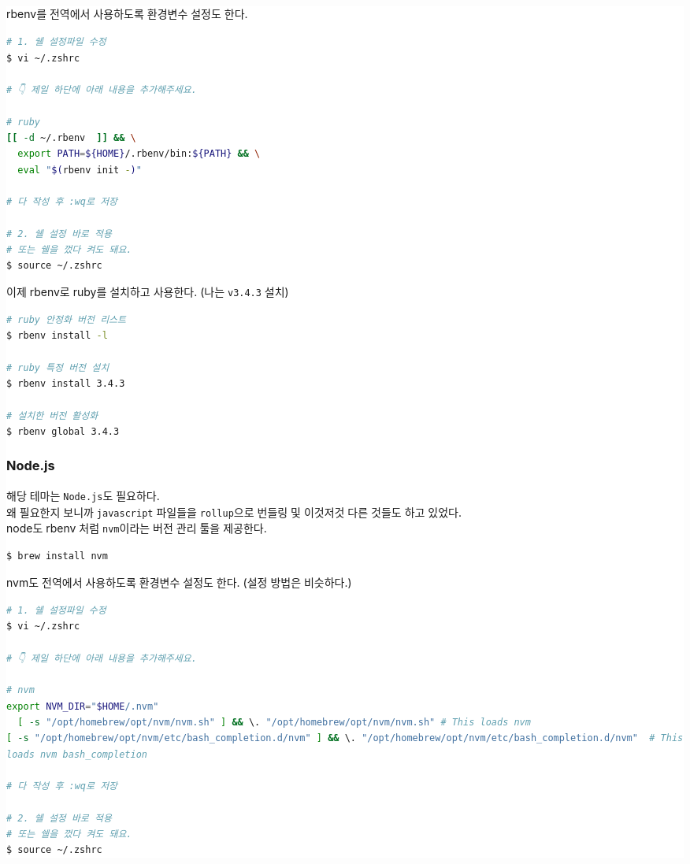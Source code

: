 rbenv를 전역에서 사용하도록 환경변수 설정도 한다.

```bash
# 1. 쉘 설정파일 수정
$ vi ~/.zshrc

# 👇 제일 하단에 아래 내용을 추가해주세요.

# ruby
[[ -d ~/.rbenv  ]] && \
  export PATH=${HOME}/.rbenv/bin:${PATH} && \
  eval "$(rbenv init -)"

# 다 작성 후 :wq로 저장

# 2. 쉘 설정 바로 적용
# 또는 쉘을 껐다 켜도 돼요.
$ source ~/.zshrc
```

이제 rbenv로 ruby를 설치하고 사용한다. (나는 `v3.4.3` 설치)

```bash
# ruby 안정화 버전 리스트
$ rbenv install -l

# ruby 특정 버전 설치
$ rbenv install 3.4.3

# 설치한 버전 활성화
$ rbenv global 3.4.3
```

### Node.js
해당 테마는 `Node.js`도 필요하다.  
왜 필요한지 보니까 `javascript` 파일들을 `rollup`으로 번들링 및 이것저것 다른 것들도 하고 있었다.  
node도 rbenv 처럼 `nvm`이라는 버전 관리 툴을 제공한다.

```bash
$ brew install nvm
```

nvm도 전역에서 사용하도록 환경변수 설정도 한다. (설정 방법은 비슷하다.)
```bash
# 1. 쉘 설정파일 수정
$ vi ~/.zshrc

# 👇 제일 하단에 아래 내용을 추가해주세요.

# nvm
export NVM_DIR="$HOME/.nvm"
  [ -s "/opt/homebrew/opt/nvm/nvm.sh" ] && \. "/opt/homebrew/opt/nvm/nvm.sh" # This loads nvm
[ -s "/opt/homebrew/opt/nvm/etc/bash_completion.d/nvm" ] && \. "/opt/homebrew/opt/nvm/etc/bash_completion.d/nvm"  # This loads nvm bash_completion

# 다 작성 후 :wq로 저장

# 2. 쉘 설정 바로 적용
# 또는 쉘을 껐다 켜도 돼요.
$ source ~/.zshrc
```
